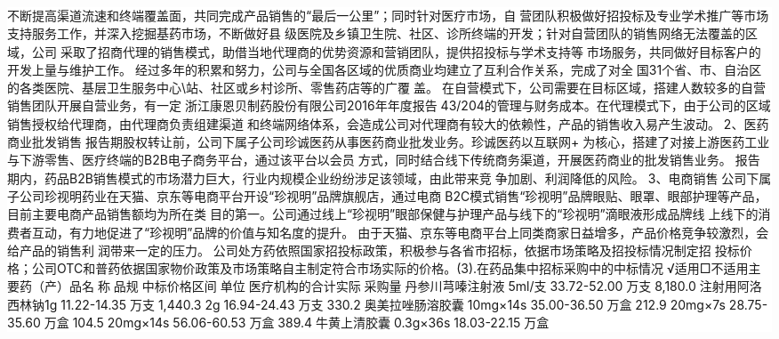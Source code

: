 不断提高渠道流速和终端覆盖面，共同完成产品销售的“最后一公里”；同时针对医疗市场，自
营团队积极做好招投标及专业学术推广等市场支持服务工作，并深入挖掘基药市场，不断做好县
级医院及乡镇卫生院、社区、诊所终端的开发；针对自营团队的销售网络无法覆盖的区域，公司
采取了招商代理的销售模式，助借当地代理商的优势资源和营销团队，提供招投标与学术支持等
市场服务，共同做好目标客户的开发上量与维护工作。
经过多年的积累和努力，公司与全国各区域的优质商业均建立了互利合作关系，完成了对全
国31个省、市、自治区的各类医院、基层卫生服务中心\站、社区或乡村诊所、零售药店等的广覆
盖。
在自营模式下，公司需要在目标区域，搭建人数较多的自营销售团队开展自营业务，有一定
浙江康恩贝制药股份有限公司2016年年度报告
43/204的管理与财务成本。在代理模式下，由于公司的区域销售授权给代理商，由代理商负责组建渠道
和终端网络体系，会造成公司对代理商有较大的依赖性，产品的销售收入易产生波动。
2、医药商业批发销售
报告期股权转让前，公司下属子公司珍诚医药从事医药商业批发业务。珍诚医药以互联网+
为核心，搭建了对接上游医药工业与下游零售、医疗终端的B2B电子商务平台，通过该平台以会员
方式，同时结合线下传统商务渠道，开展医药商业的批发销售业务。
报告期内，药品B2B销售模式的市场潜力巨大，行业内规模企业纷纷涉足该领域，由此带来竞
争加剧、利润降低的风险。
3、电商销售
公司下属子公司珍视明药业在天猫、京东等电商平台开设“珍视明”品牌旗舰店，通过电商
B2C模式销售“珍视明”品牌眼贴、眼罩、眼部护理等产品，目前主要电商产品销售额均为所在类
目的第一。公司通过线上“珍视明”眼部保健与护理产品与线下的“珍视明”滴眼液形成品牌线
上线下的消费者互动，有力地促进了“珍视明”品牌的价值与知名度的提升。
由于天猫、京东等电商平台上同类商家日益增多，产品价格竞争较激烈，会给产品的销售利
润带来一定的压力。
公司处方药依照国家招投标政策，积极参与各省市招标，依据市场策略及招投标情况制定招
投标价格；公司OTC和普药依据国家物价政策及市场策略自主制定符合市场实际的价格。(3).在药品集中招标采购中的中标情况
√适用□不适用主要药（产）品名
称
品规
中标价格区间
单位
医疗机构的合计实际
采购量
丹参川芎嗪注射液
5ml/支
33.72-52.00
万支
8,180.0
注射用阿洛西林钠1g
11.22-14.35
万支
1,440.3
2g
16.94-24.43
万支
330.2
奥美拉唑肠溶胶囊
10mg×14s
35.00-36.50
万盒
212.9
20mg×7s
28.75-35.60
万盒
104.5
20mg×14s
56.06-60.53
万盒
389.4
牛黄上清胶囊
0.3g×36s
18.03-22.15
万盒